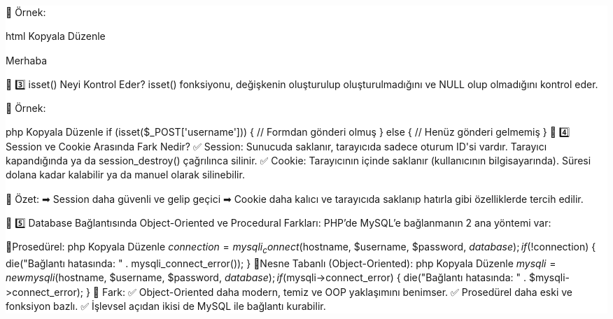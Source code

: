 🚀 Örnek:

html
Kopyala
Düzenle

<p id="msg">Merhaba</p>

<script>
document.getElementById('msg').innerHTML = 'Yeni Metin';
</script>

🌟 3️⃣ isset() Neyi Kontrol Eder?
isset() fonksiyonu, değişkenin oluşturulup oluşturulmadığını ve NULL olup olmadığını kontrol eder.

🚀 Örnek:

php
Kopyala
Düzenle
if (isset($\_POST['username'])) {
// Formdan gönderi olmuş
} else {
// Henüz gönderi gelmemiş
}
🌟 4️⃣ Session ve Cookie Arasında Fark Nedir?
✅ Session: Sunucuda saklanır, tarayıcıda sadece oturum ID'si vardır. Tarayıcı kapandığında ya da session_destroy() çağrılınca silinir.
✅ Cookie: Tarayıcının içinde saklanır (kullanıcının bilgisayarında). Süresi dolana kadar kalabilir ya da manuel olarak silinebilir.

🚀 Özet:
➡ Session daha güvenli ve gelip geçici
➡ Cookie daha kalıcı ve tarayıcıda saklanıp hatırla gibi özelliklerde tercih edilir.

🌟 5️⃣ Database Bağlantısında Object-Oriented ve Procedural Farkları:
PHP’de MySQL’e bağlanmanın 2 ana yöntemi var:

🔹Prosedürel:
php
Kopyala
Düzenle
$connection = mysqli_connect($hostname, $username, $password, $database);
if (!$connection) {
die("Bağlantı hatasında: " . mysqli_connect_error());
}
🔹Nesne Tabanlı (Object-Oriented):
php
Kopyala
Düzenle
$mysqli = new mysqli($hostname, $username, $password, $database);
if ($mysqli->connect_error) {
die("Bağlantı hatasında: " . $mysqli->connect_error);
}
🚀 Fark:
✅ Object-Oriented daha modern, temiz ve OOP yaklaşımını benimser.
✅ Prosedürel daha eski ve fonksiyon bazlı.
✅ İşlevsel açıdan ikisi de MySQL ile bağlantı kurabilir.
